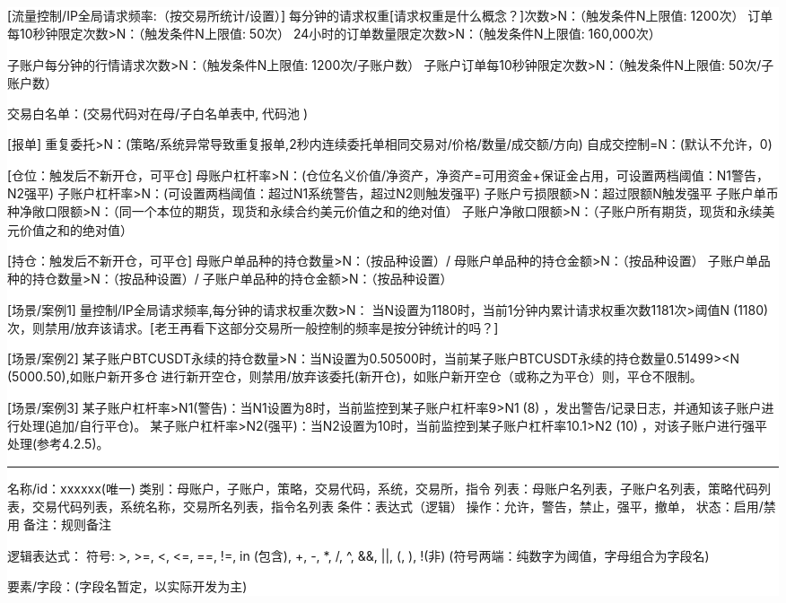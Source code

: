 [流量控制/IP全局请求频率:（按交易所统计/设置）]
每分钟的请求权重[请求权重是什么概念？]次数>N：（触发条件N上限值: 1200次）
订单每10秒钟限定次数>N：（触发条件N上限值: 50次）
24小时的订单数量限定次数>N：（触发条件N上限值: 160,000次）

子账户每分钟的行情请求次数>N：（触发条件N上限值: 1200次/子账户数）
子账户订单每10秒钟限定次数>N：（触发条件N上限值: 50次/子账户数）

交易白名单：(交易代码对在母/子白名单表中, 代码池 )

[报单]
重复委托>N：(策略/系统异常导致重复报单,2秒内连续委托单相同交易对/价格/数量/成交额/方向)
自成交控制=N：(默认不允许，0)

[仓位：触发后不新开仓，可平仓]
母账户杠杆率>N：(仓位名义价值/净资产，净资产=可用资金+保证金占用，可设置两档阈值：N1警告，N2强平)
子账户杠杆率>N：(可设置两档阈值：超过N1系统警告，超过N2则触发强平)
子账户亏损限额>N：超过限额N触发强平
子账户单币种净敞口限额>N：（同一个本位的期货，现货和永续合约美元价值之和的绝对值）
子账户净敞口限额>N：（子账户所有期货，现货和永续美元价值之和的绝对值）

[持仓：触发后不新开仓，可平仓]
母账户单品种的持仓数量>N：（按品种设置）/
母账户单品种的持仓金额>N：（按品种设置）
子账户单品种的持仓数量>N：（按品种设置）/
子账户单品种的持仓金额>N：（按品种设置）

[场景/案例1]
量控制/IP全局请求频率,每分钟的请求权重次数>N：
当N设置为1180时，当前1分钟内累计请求权重次数1181次>阈值N (1180)次，则禁用/放弃该请求。[老王再看下这部分交易所一般控制的频率是按分钟统计的吗？]

[场景/案例2]
某子账户BTCUSDT永续的持仓数量>N：当N设置为0.50500时，当前某子账户BTCUSDT永续的持仓数量0.51499><N (5000.50),如账户新开多仓 进行新开空仓，则禁用/放弃该委托(新开仓)，如账户新开空仓（或称之为平仓）则，平仓不限制。

[场景/案例3]
某子账户杠杆率>N1(警告)：当N1设置为8时，当前监控到某子账户杠杆率9>N1 (8) ，发出警告/记录日志，并通知该子账户进行处理(追加/自行平仓)。
某子账户杠杆率>N2(强平)：当N2设置为10时，当前监控到某子账户杠杆率10.1>N2 (10) ，对该子账户进行强平处理(参考4.2.5)。



------------------------------



名称/id：xxxxxx(唯一)
类别：母账户，子账户，策略，交易代码，系统，交易所，指令
列表：母账户名列表，子账户名列表，策略代码列表，交易代码列表，系统名称，交易所名列表，指令名列表
条件：表达式（逻辑）
操作：允许，警告，禁止，强平，撤单，
状态：启用/禁用
备注：规则备注

逻辑表达式：
符号: >, >=, <, <=, ==, !=, in (包含), +, -, *, /, ^, &&, ||, (, ), !(非)
(符号两端：纯数字为阈值，字母组合为字段名)

要素/字段：(字段名暂定，以实际开发为主)
